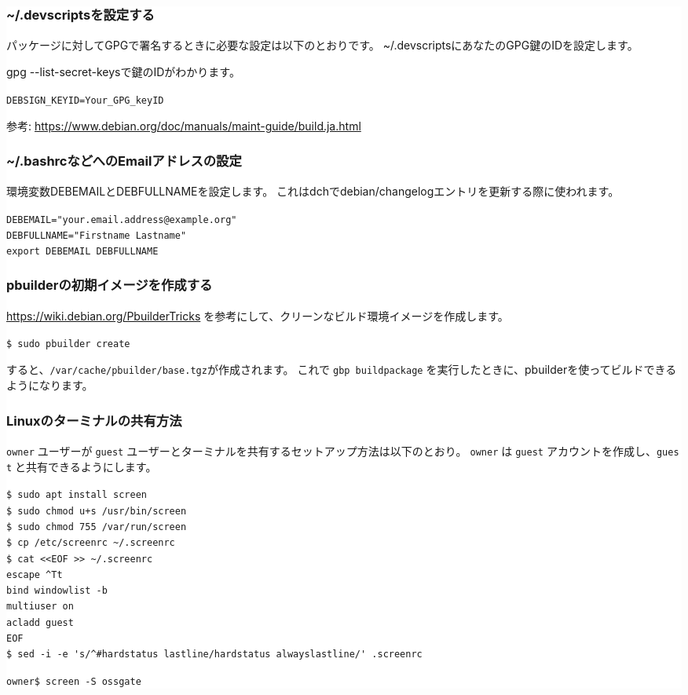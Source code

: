 ### ~/.devscriptsを設定する


パッケージに対してGPGで署名するときに必要な設定は以下のとおりです。
~/.devscriptsにあなたのGPG鍵のIDを設定します。

gpg --list-secret-keysで鍵のIDがわかります。

```
DEBSIGN_KEYID=Your_GPG_keyID
```

参考: https://www.debian.org/doc/manuals/maint-guide/build.ja.html


### ~/.bashrcなどへのEmailアドレスの設定

環境変数DEBEMAILとDEBFULLNAMEを設定します。
これはdchでdebian/changelogエントリを更新する際に使われます。

```
DEBEMAIL="your.email.address@example.org"
DEBFULLNAME="Firstname Lastname"
export DEBEMAIL DEBFULLNAME
```

### pbuilderの初期イメージを作成する

https://wiki.debian.org/PbuilderTricks を参考にして、クリーンなビルド環境イメージを作成します。


```
$ sudo pbuilder create
```

すると、`/var/cache/pbuilder/base.tgz`が作成されます。
これで `gbp buildpackage` を実行したときに、pbuilderを使ってビルドできるようになります。

### Linuxのターミナルの共有方法

`owner` ユーザーが `guest` ユーザーとターミナルを共有するセットアップ方法は以下のとおり。
`owner` は `guest` アカウントを作成し、`guest` と共有できるようにします。

```
$ sudo apt install screen
$ sudo chmod u+s /usr/bin/screen
$ sudo chmod 755 /var/run/screen
$ cp /etc/screenrc ~/.screenrc
$ cat <<EOF >> ~/.screenrc
escape ^Tt
bind windowlist -b
multiuser on
acladd guest
EOF
$ sed -i -e 's/^#hardstatus lastline/hardstatus alwayslastline/' .screenrc
```

```
owner$ screen -S ossgate
```
